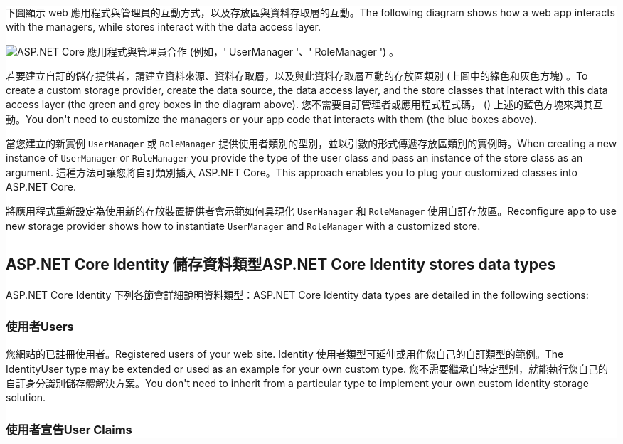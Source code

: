 <span data-ttu-id="a9515-126">下圖顯示 web 應用程式與管理員的互動方式，以及存放區與資料存取層的互動。</span><span class="sxs-lookup"><span data-stu-id="a9515-126">The following diagram shows how a web app interacts with the managers, while stores interact with the data access layer.</span></span>

![ASP.NET Core 應用程式與管理員合作 (例如，' UserManager '、' RoleManager ') 。](identity-custom-storage-providers/_static/identity-architecture-diagram.png)

<span data-ttu-id="a9515-129">若要建立自訂的儲存提供者，請建立資料來源、資料存取層，以及與此資料存取層互動的存放區類別 (上圖中的綠色和灰色方塊) 。</span><span class="sxs-lookup"><span data-stu-id="a9515-129">To create a custom storage provider, create the data source, the data access layer, and the store classes that interact with this data access layer (the green and grey boxes in the diagram above).</span></span> <span data-ttu-id="a9515-130">您不需要自訂管理者或應用程式程式碼， () 上述的藍色方塊來與其互動。</span><span class="sxs-lookup"><span data-stu-id="a9515-130">You don't need to customize the managers or your app code that interacts with them (the blue boxes above).</span></span>

<span data-ttu-id="a9515-131">當您建立的新實例 `UserManager` 或 `RoleManager` 提供使用者類別的型別，並以引數的形式傳遞存放區類別的實例時。</span><span class="sxs-lookup"><span data-stu-id="a9515-131">When creating a new instance of `UserManager` or `RoleManager` you provide the type of the user class and pass an instance of the store class as an argument.</span></span> <span data-ttu-id="a9515-132">這種方法可讓您將自訂類別插入 ASP.NET Core。</span><span class="sxs-lookup"><span data-stu-id="a9515-132">This approach enables you to plug your customized classes into ASP.NET Core.</span></span> 

<span data-ttu-id="a9515-133">將[應用程式重新設定為使用新的存放裝置提供者](#reconfigure-app-to-use-a-new-storage-provider)會示範如何具現化 `UserManager` 和 `RoleManager` 使用自訂存放區。</span><span class="sxs-lookup"><span data-stu-id="a9515-133">[Reconfigure app to use new storage provider](#reconfigure-app-to-use-a-new-storage-provider) shows how to instantiate `UserManager` and `RoleManager` with a customized store.</span></span>

## <a name="aspnet-core-identity-stores-data-types"></a><span data-ttu-id="a9515-134">ASP.NET Core Identity 儲存資料類型</span><span class="sxs-lookup"><span data-stu-id="a9515-134">ASP.NET Core Identity stores data types</span></span>

<span data-ttu-id="a9515-135">[ASP.NET Core Identity](https://github.com/aspnet/identity) 下列各節會詳細說明資料類型：</span><span class="sxs-lookup"><span data-stu-id="a9515-135">[ASP.NET Core Identity](https://github.com/aspnet/identity) data types are detailed in the following sections:</span></span>

### <a name="users"></a><span data-ttu-id="a9515-136">使用者</span><span class="sxs-lookup"><span data-stu-id="a9515-136">Users</span></span>

<span data-ttu-id="a9515-137">您網站的已註冊使用者。</span><span class="sxs-lookup"><span data-stu-id="a9515-137">Registered users of your web site.</span></span> <span data-ttu-id="a9515-138">[ Identity 使用者](/dotnet/api/microsoft.aspnet.identity.corecompat.identityuser)類型可延伸或用作您自己的自訂類型的範例。</span><span class="sxs-lookup"><span data-stu-id="a9515-138">The [IdentityUser](/dotnet/api/microsoft.aspnet.identity.corecompat.identityuser) type may be extended or used as an example for your own custom type.</span></span> <span data-ttu-id="a9515-139">您不需要繼承自特定型別，就能執行您自己的自訂身分識別儲存體解決方案。</span><span class="sxs-lookup"><span data-stu-id="a9515-139">You don't need to inherit from a particular type to implement your own custom identity storage solution.</span></span>

### <a name="user-claims"></a><span data-ttu-id="a9515-140">使用者宣告</span><span class="sxs-lookup"><span data-stu-id="a9515-140">User Claims</span></span>
